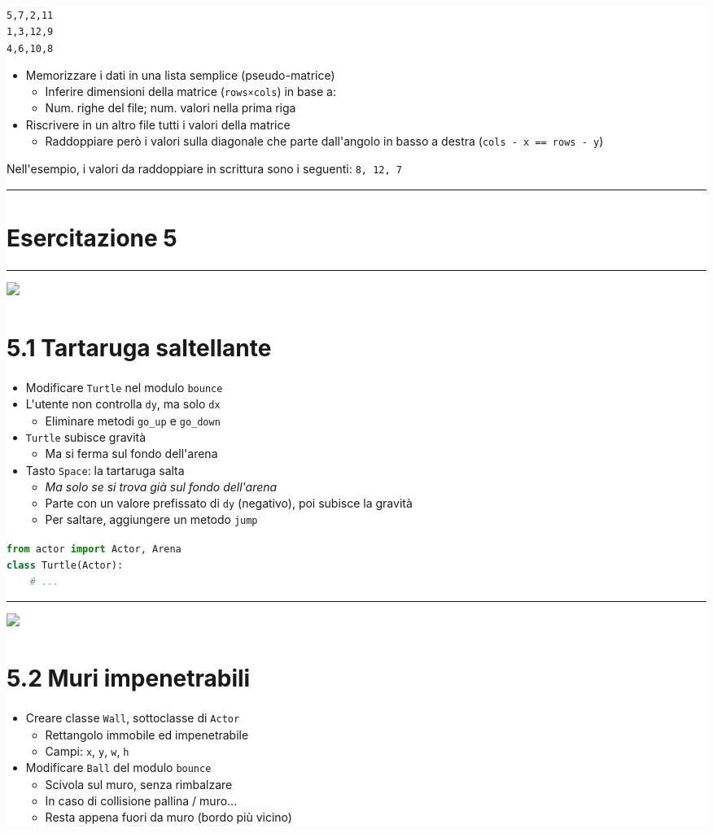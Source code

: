 ``` text
5,7,2,11
1,3,12,9
4,6,10,8
```

- Memorizzare i dati in una lista semplice (pseudo-matrice)
    - Inferire dimensioni della matrice (`rows×cols`) in base a:
    - Num. righe del file; num. valori nella prima riga
- Riscrivere in un altro file tutti i valori della matrice
    - Raddoppiare però i valori sulla diagonale che parte dall'angolo in basso a destra (`cols - x == rows - y`)

>

Nell'esempio, i valori da raddoppiare in scrittura sono i seguenti: `8, 12, 7`

---

# Esercitazione 5

---

![](images/oop/jumper.png)
# 5.1 Tartaruga saltellante

- Modificare `Turtle` nel modulo `bounce`
- L'utente non controlla `dy`, ma solo `dx`
    - Eliminare metodi `go_up` e `go_down`
- `Turtle` subisce gravità
    - Ma si ferma sul fondo dell'arena
- Tasto `Space`: la tartaruga salta
    - *Ma solo se si trova già sul fondo dell'arena*
    - Parte con un valore prefissato di `dy` (negativo), poi subisce la gravità
    - Per saltare, aggiungere un metodo `jump`

``` py
from actor import Actor, Arena
class Turtle(Actor):
    # ...
```

---

![](images/oop/wall.png)
# 5.2 Muri impenetrabili

- Creare classe `Wall`, sottoclasse di `Actor`
    - Rettangolo immobile ed impenetrabile
    - Campi: `x`, `y`, `w`, `h`
- Modificare `Ball` del modulo `bounce`
    - Scivola sul muro, senza rimbalzare
    - In caso di collisione pallina / muro...
    - Resta appena fuori da muro (bordo più vicino)
